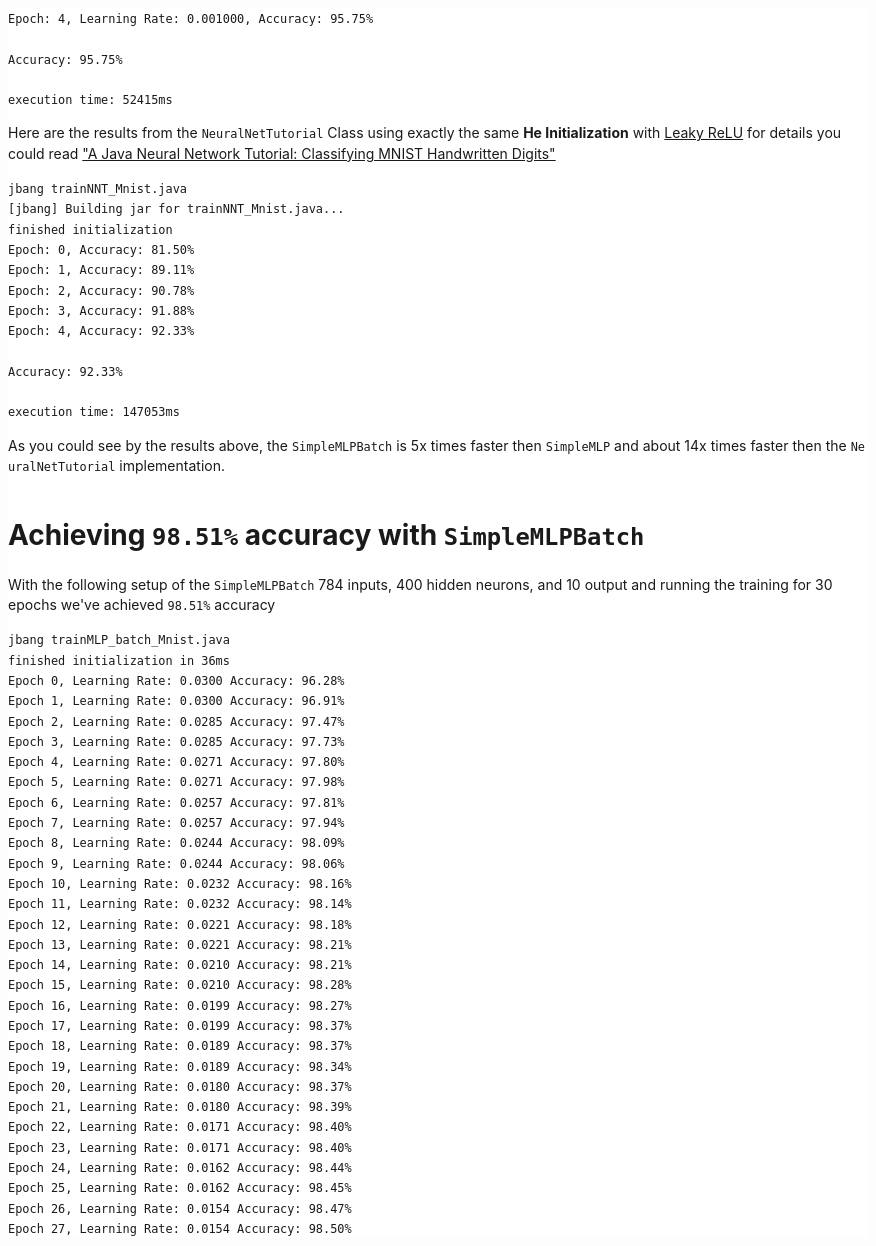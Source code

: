 ```bash
Epoch: 4, Learning Rate: 0.001000, Accuracy: 95.75% 

Accuracy: 95.75% 

execution time: 52415ms
```

Here are the results from the `NeuralNetTutorial` Class using exactly the same **He Initialization** with [Leaky ReLU](https://www.makariev.com/blog/crafting-neural-network-in-one-file-java-with-jbang/#leaky-relu-activation-function) for details you could read ["A Java Neural Network Tutorial: Classifying MNIST Handwritten Digits"](https://www.makariev.com/blog/java-neural-network-tutorial-classifying-MNIST-handwritten-digits/)
```bash
jbang trainNNT_Mnist.java 
[jbang] Building jar for trainNNT_Mnist.java...
finished initialization
Epoch: 0, Accuracy: 81.50% 
Epoch: 1, Accuracy: 89.11% 
Epoch: 2, Accuracy: 90.78% 
Epoch: 3, Accuracy: 91.88% 
Epoch: 4, Accuracy: 92.33% 

Accuracy: 92.33% 

execution time: 147053ms
```
As you could see by the results above, the `SimpleMLPBatch` is 5x times faster then `SimpleMLP` and about 14x times faster then the `NeuralNetTutorial` implementation.

# Achieving `98.51%` accuracy with `SimpleMLPBatch` 
With the following setup of the `SimpleMLPBatch` 784 inputs, 400 hidden neurons, and 10 output and running the training for 30 epochs we've achieved `98.51%` accuracy
```bash
jbang trainMLP_batch_Mnist.java
finished initialization in 36ms
Epoch 0, Learning Rate: 0.0300 Accuracy: 96.28% 
Epoch 1, Learning Rate: 0.0300 Accuracy: 96.91% 
Epoch 2, Learning Rate: 0.0285 Accuracy: 97.47% 
Epoch 3, Learning Rate: 0.0285 Accuracy: 97.73% 
Epoch 4, Learning Rate: 0.0271 Accuracy: 97.80% 
Epoch 5, Learning Rate: 0.0271 Accuracy: 97.98% 
Epoch 6, Learning Rate: 0.0257 Accuracy: 97.81% 
Epoch 7, Learning Rate: 0.0257 Accuracy: 97.94% 
Epoch 8, Learning Rate: 0.0244 Accuracy: 98.09% 
Epoch 9, Learning Rate: 0.0244 Accuracy: 98.06% 
Epoch 10, Learning Rate: 0.0232 Accuracy: 98.16% 
Epoch 11, Learning Rate: 0.0232 Accuracy: 98.14% 
Epoch 12, Learning Rate: 0.0221 Accuracy: 98.18% 
Epoch 13, Learning Rate: 0.0221 Accuracy: 98.21% 
Epoch 14, Learning Rate: 0.0210 Accuracy: 98.21% 
Epoch 15, Learning Rate: 0.0210 Accuracy: 98.28% 
Epoch 16, Learning Rate: 0.0199 Accuracy: 98.27% 
Epoch 17, Learning Rate: 0.0199 Accuracy: 98.37% 
Epoch 18, Learning Rate: 0.0189 Accuracy: 98.37% 
Epoch 19, Learning Rate: 0.0189 Accuracy: 98.34% 
Epoch 20, Learning Rate: 0.0180 Accuracy: 98.37% 
Epoch 21, Learning Rate: 0.0180 Accuracy: 98.39% 
Epoch 22, Learning Rate: 0.0171 Accuracy: 98.40% 
Epoch 23, Learning Rate: 0.0171 Accuracy: 98.40% 
Epoch 24, Learning Rate: 0.0162 Accuracy: 98.44% 
Epoch 25, Learning Rate: 0.0162 Accuracy: 98.45% 
Epoch 26, Learning Rate: 0.0154 Accuracy: 98.47% 
Epoch 27, Learning Rate: 0.0154 Accuracy: 98.50% 
```